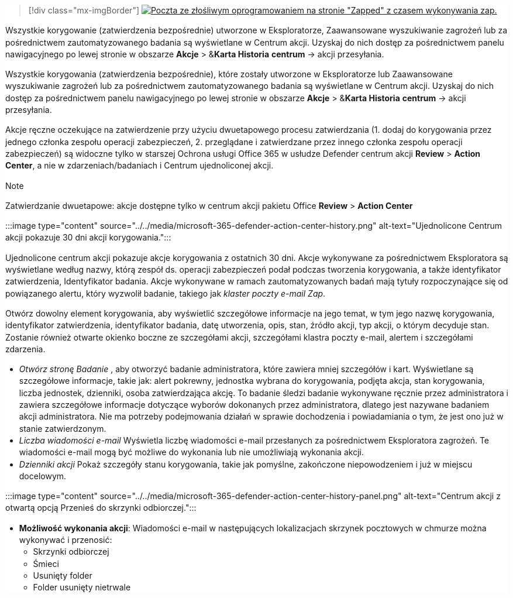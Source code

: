 > [!div class="mx-imgBorder"]
> [![Poczta ze złośliwym oprogramowaniem na stronie "Zapped" z czasem wykonywania zap.](../../media/tp-RemediationArticle3.png)](../../media/tp-RemediationArticle3.png#lightbox)

Wszystkie korygowanie (zatwierdzenia bezpośrednie) utworzone w Eksploratorze, Zaawansowane wyszukiwanie zagrożeń lub za pośrednictwem zautomatyzowanego badania są wyświetlane w Centrum akcji. Uzyskaj do nich dostęp za pośrednictwem panelu nawigacyjnego po lewej stronie w obszarze **Akcje** \> &**Karta Historia** **centrum**  ->  akcji przesyłania.

Wszystkie korygowania (zatwierdzenia bezpośrednie), które zostały utworzone w Eksploratorze lub Zaawansowane wyszukiwanie zagrożeń lub za pośrednictwem zautomatyzowanego badania są wyświetlane w Centrum akcji. Uzyskaj do nich dostęp za pośrednictwem panelu nawigacyjnego po lewej stronie w obszarze **Akcje** \> &**Karta Historia** **centrum**  ->  akcji przesyłania. 

Akcje ręczne oczekujące na zatwierdzenie przy użyciu dwuetapowego procesu zatwierdzania (1. dodaj do korygowania przez jednego członka zespołu operacji zabezpieczeń, 2. przeglądane i zatwierdzane przez innego członka zespołu operacji zabezpieczeń) są widoczne tylko w starszej Ochrona usługi Office 365 w usłudze Defender centrum akcji **Review** \> **Action Center**, a nie w zdarzeniach/badaniach i Centrum ujednoliconej akcji.

> [!NOTE]
> Zatwierdzanie dwuetapowe: akcje dostępne tylko w centrum akcji pakietu Office  **Review** \> **Action Center**

:::image type="content" source="../../media/microsoft-365-defender-action-center-history.png" alt-text="Ujednolicone Centrum akcji pokazuje 30 dni akcji korygowania.":::

Ujednolicone centrum akcji pokazuje akcje korygowania z ostatnich 30 dni. Akcje wykonywane za pośrednictwem Eksploratora są wyświetlane według nazwy, którą zespół ds. operacji zabezpieczeń podał podczas tworzenia korygowania, a także identyfikator zatwierdzenia, Identyfikator badania. Akcje wykonywane w ramach zautomatyzowanych badań mają tytuły rozpoczynające się od powiązanego alertu, który wyzwolił badanie, takiego jak *klaster poczty e-mail Zap*.

Otwórz dowolny element korygowania, aby wyświetlić szczegółowe informacje na jego temat, w tym jego nazwę korygowania, identyfikator zatwierdzenia, identyfikator badania, datę utworzenia, opis, stan, źródło akcji, typ akcji, o którym decyduje stan. Zostanie również otwarte okienko boczne ze szczegółami akcji, szczegółami klastra poczty e-mail, alertem i szczegółami zdarzenia.

- *Otwórz stronę Badanie* , aby otworzyć badanie administratora, które zawiera mniej szczegółów i kart. Wyświetlane są szczegółowe informacje, takie jak: alert pokrewny, jednostka wybrana do korygowania, podjęta akcja, stan korygowania, liczba jednostek, dzienniki, osoba zatwierdzająca akcję. To badanie śledzi badanie wykonywane ręcznie przez administratora i zawiera szczegółowe informacje dotyczące wyborów dokonanych przez administratora, dlatego jest nazywane badaniem akcji administratora. Nie ma potrzeby podejmowania działań w sprawie dochodzenia i powiadamiania o tym, że jest ono już w stanie zatwierdzonym.
- *Liczba wiadomości e-mail* Wyświetla liczbę wiadomości e-mail przesłanych za pośrednictwem Eksploratora zagrożeń. Te wiadomości e-mail mogą być możliwe do wykonania lub nie umożliwiają wykonania akcji.
- *Dzienniki akcji* Pokaż szczegóły stanu korygowania, takie jak pomyślne, zakończone niepowodzeniem i już w miejscu docelowym.

:::image type="content" source="../../media/microsoft-365-defender-action-center-history-panel.png" alt-text="Centrum akcji z otwartą opcją Przenieś do skrzynki odbiorczej.":::

  - **Możliwość wykonania akcji**: Wiadomości e-mail w następujących lokalizacjach skrzynek pocztowych w chmurze można wykonywać i przenosić:
    - Skrzynki odbiorczej
    - Śmieci
    - Usunięty folder
    - Folder usunięty nietrwale
